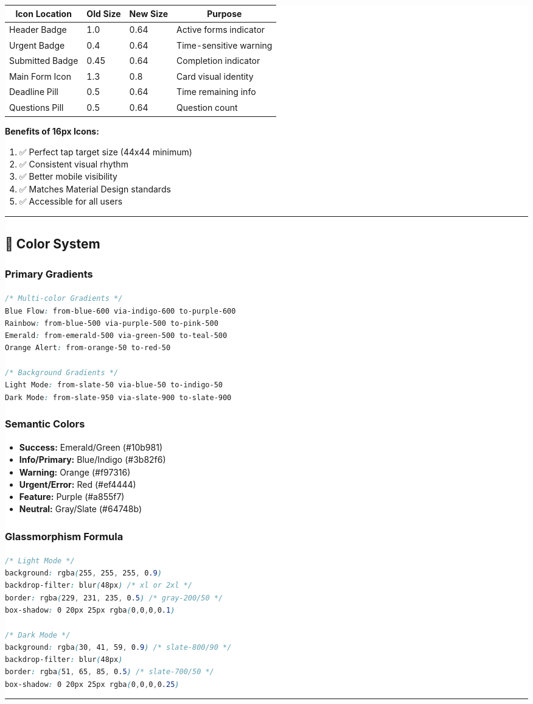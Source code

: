 | Icon Location | Old Size | New Size | Purpose |
|---------------|----------|----------|---------|
| Header Badge | 1.0 | 0.64 | Active forms indicator |
| Urgent Badge | 0.4 | 0.64 | Time-sensitive warning |
| Submitted Badge | 0.45 | 0.64 | Completion indicator |
| Main Form Icon | 1.3 | 0.8 | Card visual identity |
| Deadline Pill | 0.5 | 0.64 | Time remaining info |
| Questions Pill | 0.5 | 0.64 | Question count |

**Benefits of 16px Icons:**
1. ✅ Perfect tap target size (44x44 minimum)
2. ✅ Consistent visual rhythm
3. ✅ Better mobile visibility
4. ✅ Matches Material Design standards
5. ✅ Accessible for all users

---

## 🎨 Color System

### Primary Gradients
```css
/* Multi-color Gradients */
Blue Flow: from-blue-600 via-indigo-600 to-purple-600
Rainbow: from-blue-500 via-purple-500 to-pink-500
Emerald: from-emerald-500 via-green-500 to-teal-500
Orange Alert: from-orange-50 to-red-50

/* Background Gradients */
Light Mode: from-slate-50 via-blue-50 to-indigo-50
Dark Mode: from-slate-950 via-slate-900 to-slate-900
```

### Semantic Colors
- **Success:** Emerald/Green (#10b981)
- **Info/Primary:** Blue/Indigo (#3b82f6)
- **Warning:** Orange (#f97316)
- **Urgent/Error:** Red (#ef4444)
- **Feature:** Purple (#a855f7)
- **Neutral:** Gray/Slate (#64748b)

### Glassmorphism Formula
```css
/* Light Mode */
background: rgba(255, 255, 255, 0.9)
backdrop-filter: blur(48px) /* xl or 2xl */
border: rgba(229, 231, 235, 0.5) /* gray-200/50 */
box-shadow: 0 20px 25px rgba(0,0,0,0.1)

/* Dark Mode */
background: rgba(30, 41, 59, 0.9) /* slate-800/90 */
backdrop-filter: blur(48px)
border: rgba(51, 65, 85, 0.5) /* slate-700/50 */
box-shadow: 0 20px 25px rgba(0,0,0,0.25)
```

---